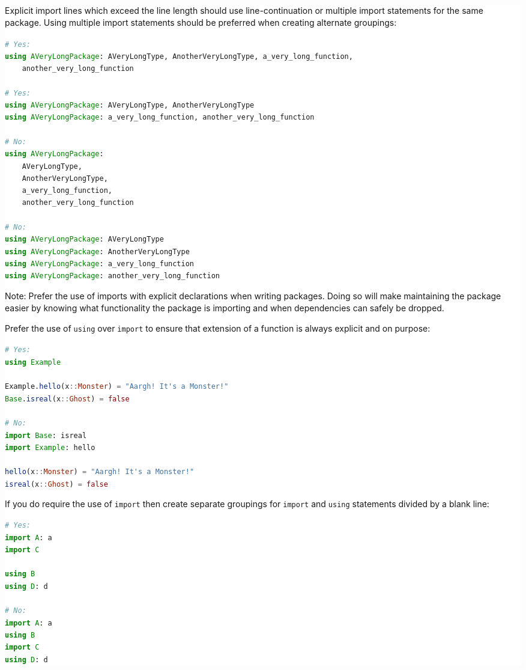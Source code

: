 Explicit import lines which exceed the line length should use line-continuation or multiple import statements for the same package.
Using multiple import statements should be preferred when creating alternate groupings:

```julia
# Yes:
using AVeryLongPackage: AVeryLongType, AnotherVeryLongType, a_very_long_function,
    another_very_long_function

# Yes:
using AVeryLongPackage: AVeryLongType, AnotherVeryLongType
using AVeryLongPackage: a_very_long_function, another_very_long_function

# No:
using AVeryLongPackage:
    AVeryLongType,
    AnotherVeryLongType,
    a_very_long_function,
    another_very_long_function

# No:
using AVeryLongPackage: AVeryLongType
using AVeryLongPackage: AnotherVeryLongType
using AVeryLongPackage: a_very_long_function
using AVeryLongPackage: another_very_long_function
```

Note: Prefer the use of imports with explicit declarations when writing packages.
Doing so will make maintaining the package easier by knowing what functionality the package is importing and when dependencies can safely be dropped.

Prefer the use of `using` over `import` to ensure that extension of a function is always explicit and on purpose:

```julia
# Yes:
using Example

Example.hello(x::Monster) = "Aargh! It's a Monster!"
Base.isreal(x::Ghost) = false

# No:
import Base: isreal
import Example: hello

hello(x::Monster) = "Aargh! It's a Monster!"
isreal(x::Ghost) = false
```

If you do require the use of `import` then create separate groupings for `import` and `using` statements divided by a blank line:

```julia
# Yes:
import A: a
import C

using B
using D: d

# No:
import A: a
using B
import C
using D: d
```
